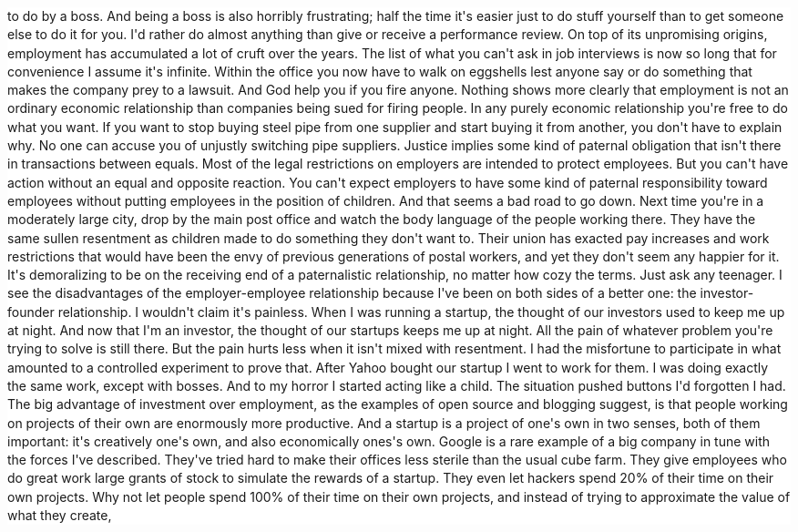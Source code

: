to do by a boss.  And being a boss is also horribly frustrating; 
half the time it's easier just to do stuff yourself than to get
someone else to do it for you.
I'd rather do almost anything than give or receive a
performance review.
On top of its unpromising origins, employment
has accumulated a lot of cruft over the years.  The list of what
you can't ask in job interviews is now so long that for convenience
I assume it's infinite.  Within the
office you now have to walk on eggshells lest anyone 
say or do
something that makes the company prey to a lawsuit.  And God help
you if you fire anyone.
Nothing shows more clearly that employment is not an ordinary economic
relationship than companies being sued for firing people.  In any
purely economic relationship you're free to do what you want.  If
you want to stop buying steel pipe from one supplier and start
buying it from another, you don't have to explain why.  No one can
accuse you of unjustly switching pipe suppliers.  Justice implies
some kind of paternal obligation that isn't there in
transactions between equals.
Most of the legal restrictions on employers are intended to protect
employees.  But you can't have action without an equal and opposite
reaction.  You can't expect employers to have some kind of paternal
responsibility toward employees without putting employees in the
position of children.  And that seems a bad road to go down.
Next time you're in a moderately large city, drop by the main post
office and watch the body language of the people working there.
They have the same sullen resentment as children made to do
something they don't want to.  Their union has exacted pay
increases and work restrictions that would have been the envy of
previous generations of postal workers, and yet they don't seem any
happier for it.  It's demoralizing
to be on the receiving end of a paternalistic relationship, no
matter how cozy the terms.  Just ask any teenager.
I see the disadvantages of the employer-employee relationship because
I've been on both sides of a better one: the investor-founder relationship.
I wouldn't claim it's painless.  When I was running a
startup, the thought of our investors used to keep me up at night.
And now that I'm an investor,
the thought of our startups keeps me
up at night.  All the pain of whatever problem you're trying to
solve is still there.
But the pain hurts less when it isn't
mixed with resentment.
I had the misfortune to participate in what amounted to a controlled
experiment to prove that.  After Yahoo bought our startup I went
to work for them.  I was doing exactly the same work, except with
bosses.  And to my horror I started acting like a child.  The 
situation pushed buttons I'd forgotten
I had.
The big advantage of investment over employment, as the examples of open
source and blogging suggest, is that people working on projects of
their own are enormously more productive.  And a
startup is a project
of one's own in two senses, both of them important: it's creatively
one's own, and also economically ones's own.
Google is a rare example of a big company in tune with the forces
I've described. They've tried hard to make their offices less sterile
than the usual cube farm.  They give employees who do great work
large grants of stock to simulate the rewards of a startup.  They
even let hackers spend 20% of their time on their own projects.
Why not let people spend 100% of their time on their own projects,
and instead of trying to approximate the value of what they create,
